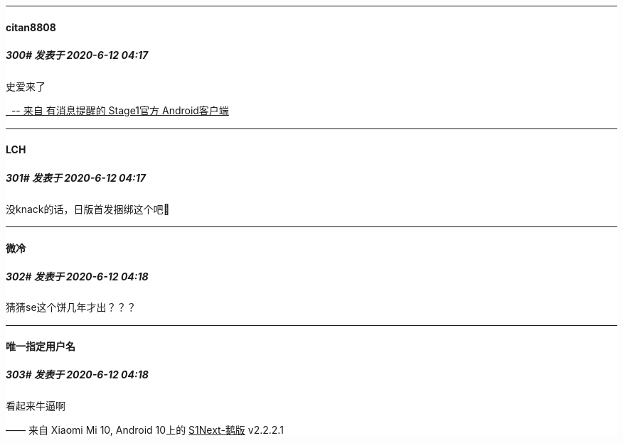 





-----

####  citan8808  
##### 300#       发表于 2020-6-12 04:17




史爱来了

[  -- 来自 有消息提醒的 Stage1官方 Android客户端](https://www.coolapk.com/apk/140634)







-----

####  LCH  
##### 301#       发表于 2020-6-12 04:17




没knack的话，日版首发捆绑这个吧🤣







-----

####  微冷  
##### 302#       发表于 2020-6-12 04:18




猜猜se这个饼几年才出？？？







-----

####  唯一指定用户名  
##### 303#       发表于 2020-6-12 04:18




看起来牛逼啊

—— 来自 Xiaomi Mi 10, Android 10上的 [S1Next-鹅版](https://github.com/ykrank/S1-Next/releases) v2.2.2.1



